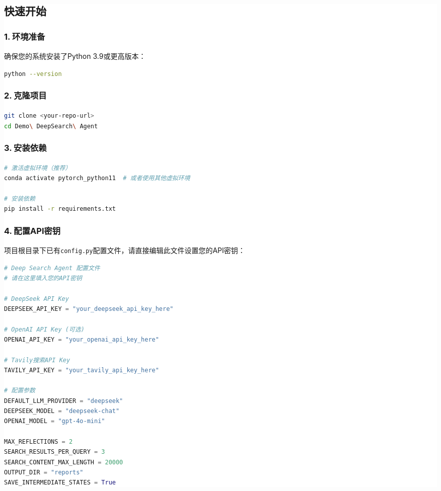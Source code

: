 ## 快速开始

### 1. 环境准备

确保您的系统安装了Python 3.9或更高版本：

```bash
python --version
```

### 2. 克隆项目

```bash
git clone <your-repo-url>
cd Demo\ DeepSearch\ Agent
```

### 3. 安装依赖

```bash
# 激活虚拟环境（推荐）
conda activate pytorch_python11  # 或者使用其他虚拟环境

# 安装依赖
pip install -r requirements.txt
```

### 4. 配置API密钥

项目根目录下已有`config.py`配置文件，请直接编辑此文件设置您的API密钥：

```python
# Deep Search Agent 配置文件
# 请在这里填入您的API密钥

# DeepSeek API Key
DEEPSEEK_API_KEY = "your_deepseek_api_key_here"

# OpenAI API Key (可选)
OPENAI_API_KEY = "your_openai_api_key_here"

# Tavily搜索API Key
TAVILY_API_KEY = "your_tavily_api_key_here"

# 配置参数
DEFAULT_LLM_PROVIDER = "deepseek"
DEEPSEEK_MODEL = "deepseek-chat"
OPENAI_MODEL = "gpt-4o-mini"

MAX_REFLECTIONS = 2
SEARCH_RESULTS_PER_QUERY = 3
SEARCH_CONTENT_MAX_LENGTH = 20000
OUTPUT_DIR = "reports"
SAVE_INTERMEDIATE_STATES = True
```
